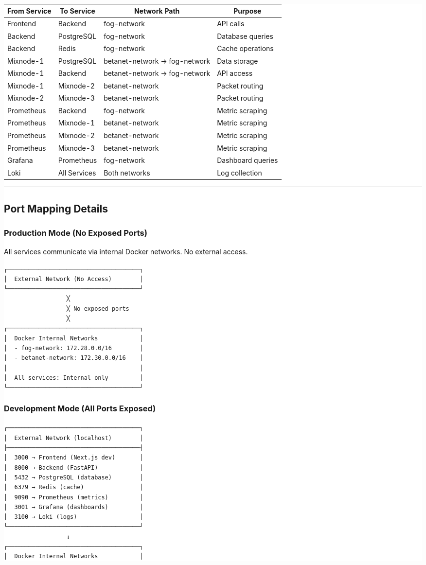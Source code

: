 | From Service | To Service | Network Path | Purpose |
|--------------|------------|--------------|---------|
| Frontend | Backend | fog-network | API calls |
| Backend | PostgreSQL | fog-network | Database queries |
| Backend | Redis | fog-network | Cache operations |
| Mixnode-1 | PostgreSQL | betanet-network → fog-network | Data storage |
| Mixnode-1 | Backend | betanet-network → fog-network | API access |
| Mixnode-1 | Mixnode-2 | betanet-network | Packet routing |
| Mixnode-2 | Mixnode-3 | betanet-network | Packet routing |
| Prometheus | Backend | fog-network | Metric scraping |
| Prometheus | Mixnode-1 | betanet-network | Metric scraping |
| Prometheus | Mixnode-2 | betanet-network | Metric scraping |
| Prometheus | Mixnode-3 | betanet-network | Metric scraping |
| Grafana | Prometheus | fog-network | Dashboard queries |
| Loki | All Services | Both networks | Log collection |

---

## Port Mapping Details

### Production Mode (No Exposed Ports)
All services communicate via internal Docker networks. No external access.

```
┌──────────────────────────────────────┐
│  External Network (No Access)        │
└──────────────────────────────────────┘
                  ╳
                  ╳ No exposed ports
                  ╳
┌──────────────────────────────────────┐
│  Docker Internal Networks            │
│  - fog-network: 172.28.0.0/16        │
│  - betanet-network: 172.30.0.0/16    │
│                                      │
│  All services: Internal only         │
└──────────────────────────────────────┘
```

### Development Mode (All Ports Exposed)
```
┌──────────────────────────────────────┐
│  External Network (localhost)        │
├──────────────────────────────────────┤
│  3000 → Frontend (Next.js dev)       │
│  8000 → Backend (FastAPI)            │
│  5432 → PostgreSQL (database)        │
│  6379 → Redis (cache)                │
│  9090 → Prometheus (metrics)         │
│  3001 → Grafana (dashboards)         │
│  3100 → Loki (logs)                  │
└──────────────────────────────────────┘
                  ↓
┌──────────────────────────────────────┐
│  Docker Internal Networks            │
```